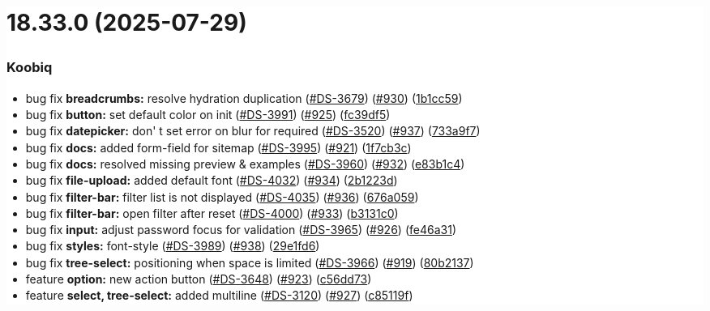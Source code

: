 # 18.33.0 (2025-07-29)

### Koobiq

 * bug fix  **breadcrumbs:** resolve hydration duplication ([#DS-3679](https://github.com/koobiq/angular-components/issues/issue/DS-3679)) ([#930](https://github.com/koobiq/angular-components/issues/930)) ([1b1cc59](https://github.com/koobiq/angular-components/commit/1b1cc599d540850369d4d3ffd87c22b2720859cd))
 * bug fix  **button:** set default color on init ([#DS-3991](https://github.com/koobiq/angular-components/issues/issue/DS-3991)) ([#925](https://github.com/koobiq/angular-components/issues/925)) ([fc39df5](https://github.com/koobiq/angular-components/commit/fc39df5020c33a02db5829debd06f12853a34615))
 * bug fix  **datepicker:** don' t set error on blur for required ([#DS-3520](https://github.com/koobiq/angular-components/issues/issue/DS-3520)) ([#937](https://github.com/koobiq/angular-components/issues/937)) ([733a9f7](https://github.com/koobiq/angular-components/commit/733a9f7041c2a7fdadb25866385e2c742e508146))
 * bug fix  **docs:** added form-field for sitemap ([#DS-3995](https://github.com/koobiq/angular-components/issues/issue/DS-3995)) ([#921](https://github.com/koobiq/angular-components/issues/921)) ([1f7cb3c](https://github.com/koobiq/angular-components/commit/1f7cb3c7f4123f604734d6c5f82c7aedb180ebcb))
 * bug fix  **docs:** resolved missing preview & examples ([#DS-3960](https://github.com/koobiq/angular-components/issues/issue/DS-3960)) ([#932](https://github.com/koobiq/angular-components/issues/932)) ([e83b1c4](https://github.com/koobiq/angular-components/commit/e83b1c41cabbe86bd3696b155ed8376da9ad701a))
 * bug fix  **file-upload:** added default font ([#DS-4032](https://github.com/koobiq/angular-components/issues/issue/DS-4032)) ([#934](https://github.com/koobiq/angular-components/issues/934)) ([2b1223d](https://github.com/koobiq/angular-components/commit/2b1223de18923c85cda866bfd88bd6a14843b204))
 * bug fix  **filter-bar:** filter list is not displayed ([#DS-4035](https://github.com/koobiq/angular-components/issues/issue/DS-4035)) ([#936](https://github.com/koobiq/angular-components/issues/936)) ([676a059](https://github.com/koobiq/angular-components/commit/676a05904d9c3b672c5054d6b533680b8943895c))
 * bug fix  **filter-bar:** open filter after reset ([#DS-4000](https://github.com/koobiq/angular-components/issues/issue/DS-4000)) ([#933](https://github.com/koobiq/angular-components/issues/933)) ([b3131c0](https://github.com/koobiq/angular-components/commit/b3131c07694808765925287460b6d86e66496a93))
 * bug fix  **input:** adjust password focus for validation ([#DS-3965](https://github.com/koobiq/angular-components/issues/issue/DS-3965)) ([#926](https://github.com/koobiq/angular-components/issues/926)) ([fe46a31](https://github.com/koobiq/angular-components/commit/fe46a319d83b9f80f6edd2602a66e6722e70d2a1))
 * bug fix  **styles:** font-style ([#DS-3989](https://github.com/koobiq/angular-components/issues/issue/DS-3989)) ([#938](https://github.com/koobiq/angular-components/issues/938)) ([29e1fd6](https://github.com/koobiq/angular-components/commit/29e1fd6599fe9c5de691ec2d3145777fa95653e1))
 * bug fix  **tree-select:** positioning when space is limited ([#DS-3966](https://github.com/koobiq/angular-components/issues/issue/DS-3966)) ([#919](https://github.com/koobiq/angular-components/issues/919)) ([80b2137](https://github.com/koobiq/angular-components/commit/80b21374f9c0e4244fb8d1b96941b1a9a4c3ebf3))
 * feature  **option:** new action button ([#DS-3648](https://github.com/koobiq/angular-components/issues/issue/DS-3648)) ([#923](https://github.com/koobiq/angular-components/issues/923)) ([c56dd73](https://github.com/koobiq/angular-components/commit/c56dd73c8177001f9f66e95fa2e9abbe484a8f58))
 * feature  **select, tree-select:** added multiline ([#DS-3120](https://github.com/koobiq/angular-components/issues/issue/DS-3120)) ([#927](https://github.com/koobiq/angular-components/issues/927)) ([c85119f](https://github.com/koobiq/angular-components/commit/c85119f9e7890127c3964b028bf0e9911b611477))
